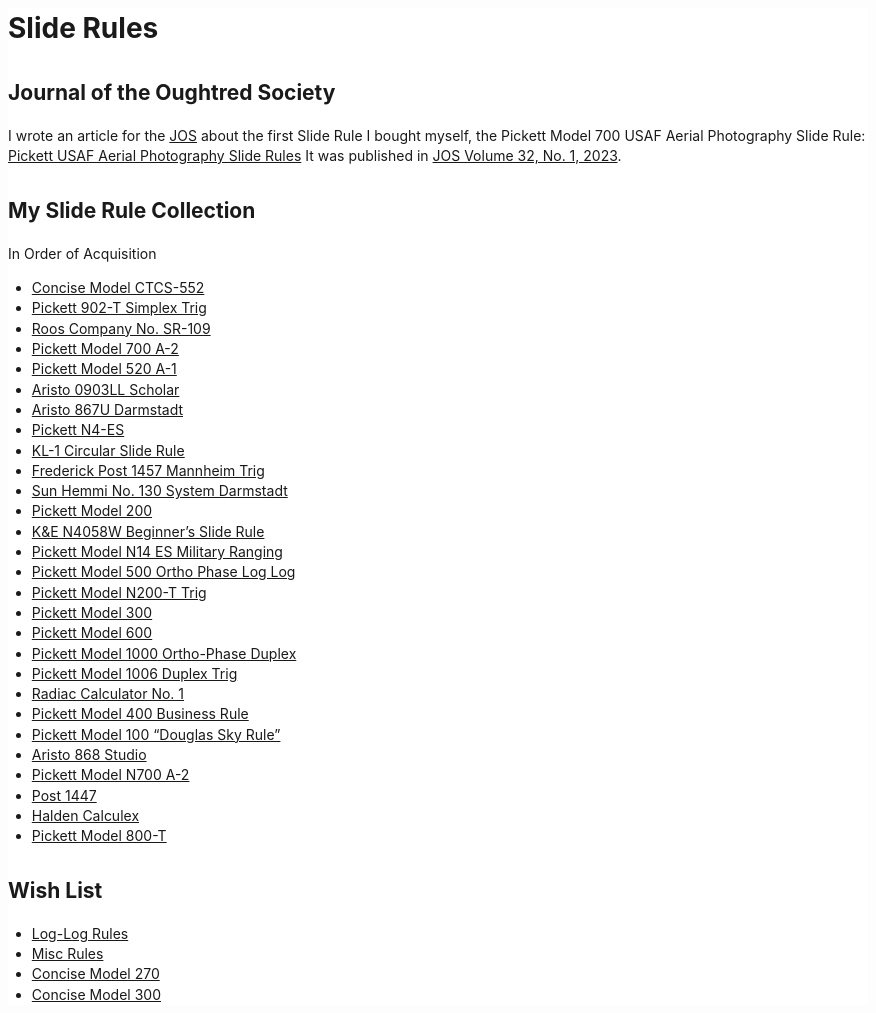 <a name="top"></a>
# Slide Rules

## Journal of the Oughtred Society

I wrote an article for the [JOS](https://www.oughtred.org/journal.shtml) about the first Slide Rule I bought myself, the Pickett Model 700 USAF Aerial Photography Slide Rule:
[Pickett USAF Aerial Photography Slide Rules](./USAF-Aerial-Photo-Rule.html)
It was published in [JOS Volume 32, No. 1, 2023](http://osgalleries.org/journal/displayarticle.cgi?match=32.1/V32.1P55.pdf).

## My Slide Rule Collection

In Order of Acquisition

* [Concise Model CTCS-552](#concise552)
* [Pickett 902-T Simplex Trig](#pickett902)
* [Roos Company No. SR-109](#roos109)
* [Pickett Model 700 A-2](#pickett700)
* [Pickett Model 520 A-1](#pickett520)
* [Aristo 0903LL Scholar](#aristo09903ll)
* [Aristo 867U Darmstadt](#aristo867u)
* [Pickett N4-ES](#pickettn4)
* [KL-1 Circular Slide Rule](#kl1)
* [Frederick Post 1457 Mannheim Trig](#post1457)
* [Sun Hemmi No. 130 System Darmstadt](#hemmi130)
* [Pickett Model 200](#pickett200)
* [K&E N4058W Beginner’s Slide Rule](#ke4058)
* [Pickett Model N14 ES Military Ranging](#pickett14)
* [Pickett Model 500 Ortho Phase Log Log](#pickett500)
* [Pickett Model N200-T Trig](#pickettN200T)
* [Pickett Model 300](#pickett300)
* [Pickett Model 600](#pickett600)
* [Pickett Model 1000 Ortho-Phase Duplex](#pickett1000)
* [Pickett Model 1006 Duplex Trig](#pickett1006)
* [Radiac Calculator No. 1](#radiac1)
* [Pickett Model 400 Business Rule](#pickett400)
* [Pickett Model 100 “Douglas Sky Rule”](#pickett100)
* [Aristo 868 Studio](#aristo868)
* [Pickett Model N700 A-2](#pickettN700T)
* [Post 1447](#post1447)
* [Halden Calculex](#haldenCalculex)
* [Pickett Model 800-T](#pickett800T)

## Wish List

* [Log-Log Rules](#loglogrules)
* [Misc Rules](#misc)
* [Concise Model 270](#concise270)
* [Concise Model 300](#concise300)
